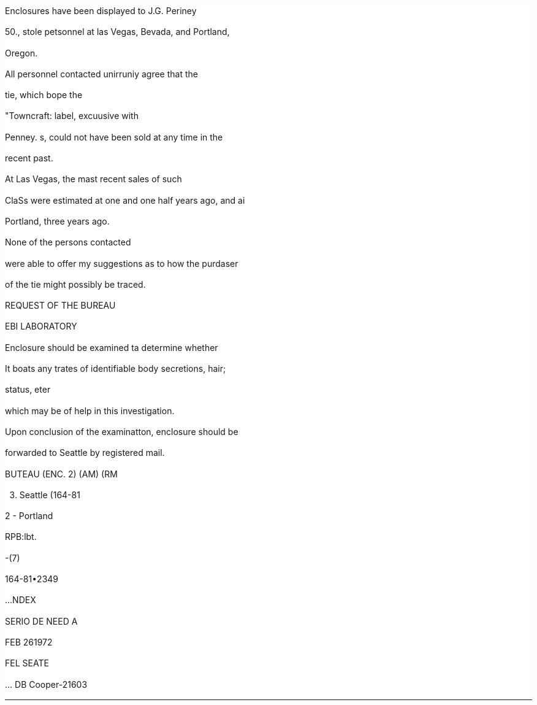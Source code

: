 Enclosures have been displayed to J.G. Periney

50., stole petsonnel at las Vegas, Bevada, and Portland,

Oregon.

All personnel contacted unirruniy agree that the

tie, which bope the

"Towncraft: label, excuusive with

Penney. s, could not have been sold at any time in the

recent past.

At Las Vegas, the mast recent sales of such

ClaSs were estimated at one and one half years ago, and ai

Portland, three years ago.

None of the persons contacted

were able to offer my suggestions as to how the purdaser

of the tie might possibly be traced.

REQUEST OF THE BUREAU

EBI LABORATORY

Enclosure should be examined ta determine whether

It boats any trates of identifiable body secretions, hair;

status, eter

which may be of help in this investigation.

Upon conclusion of the examinatton, enclosure should be

forwarded to Seattle by registered mail.

BUTEAU (ENC. 2) (AM) (RM

3. Seattle (164-81

2 - Portland

RPB:lbt.

-(7)

164-81•2349

...NDEX

SERIO DE NEED A

FEB 261972

FEL SEATE

... DB Cooper-21603

---